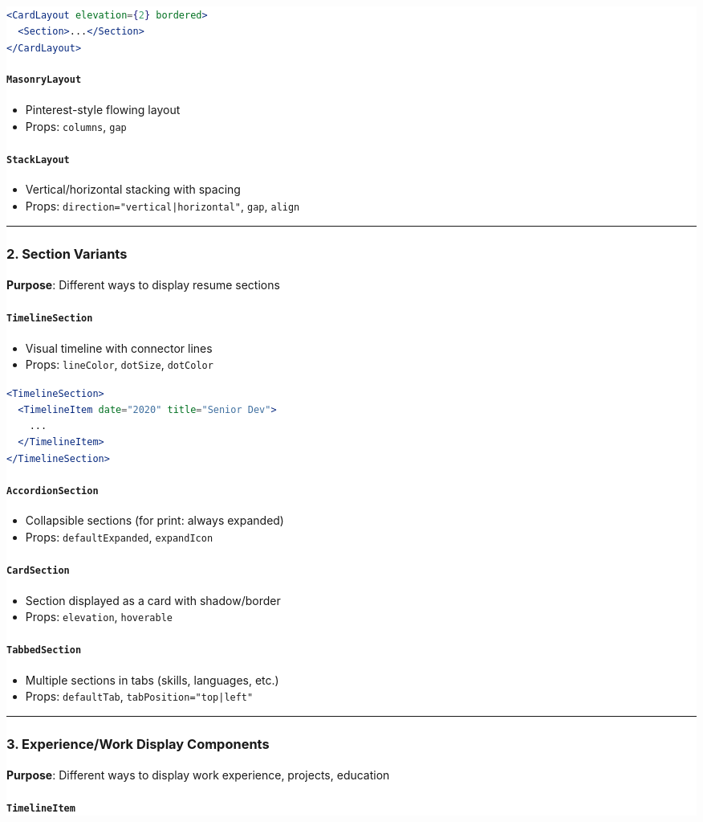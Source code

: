 ```jsx
<CardLayout elevation={2} bordered>
  <Section>...</Section>
</CardLayout>
```

#### `MasonryLayout`

- Pinterest-style flowing layout
- Props: `columns`, `gap`

#### `StackLayout`

- Vertical/horizontal stacking with spacing
- Props: `direction="vertical|horizontal"`, `gap`, `align`

---

### 2. Section Variants

**Purpose**: Different ways to display resume sections

#### `TimelineSection`

- Visual timeline with connector lines
- Props: `lineColor`, `dotSize`, `dotColor`

```jsx
<TimelineSection>
  <TimelineItem date="2020" title="Senior Dev">
    ...
  </TimelineItem>
</TimelineSection>
```

#### `AccordionSection`

- Collapsible sections (for print: always expanded)
- Props: `defaultExpanded`, `expandIcon`

#### `CardSection`

- Section displayed as a card with shadow/border
- Props: `elevation`, `hoverable`

#### `TabbedSection`

- Multiple sections in tabs (skills, languages, etc.)
- Props: `defaultTab`, `tabPosition="top|left"`

---

### 3. Experience/Work Display Components

**Purpose**: Different ways to display work experience, projects, education

#### `TimelineItem`
